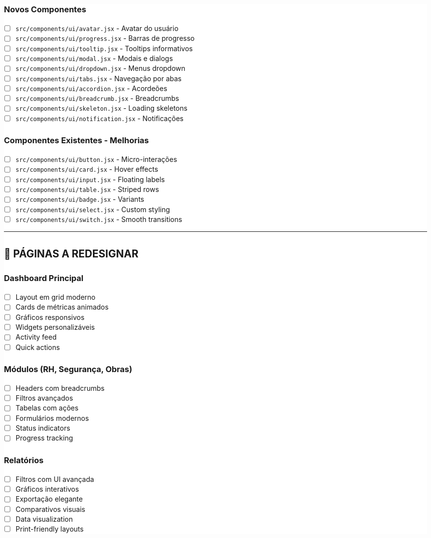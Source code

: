 ### **Novos Componentes**
- [ ] `src/components/ui/avatar.jsx` - Avatar do usuário
- [ ] `src/components/ui/progress.jsx` - Barras de progresso
- [ ] `src/components/ui/tooltip.jsx` - Tooltips informativos
- [ ] `src/components/ui/modal.jsx` - Modais e dialogs
- [ ] `src/components/ui/dropdown.jsx` - Menus dropdown
- [ ] `src/components/ui/tabs.jsx` - Navegação por abas
- [ ] `src/components/ui/accordion.jsx` - Acordeões
- [ ] `src/components/ui/breadcrumb.jsx` - Breadcrumbs
- [ ] `src/components/ui/skeleton.jsx` - Loading skeletons
- [ ] `src/components/ui/notification.jsx` - Notificações

### **Componentes Existentes - Melhorias**
- [ ] `src/components/ui/button.jsx` - Micro-interações
- [ ] `src/components/ui/card.jsx` - Hover effects
- [ ] `src/components/ui/input.jsx` - Floating labels
- [ ] `src/components/ui/table.jsx` - Striped rows
- [ ] `src/components/ui/badge.jsx` - Variants
- [ ] `src/components/ui/select.jsx` - Custom styling
- [ ] `src/components/ui/switch.jsx` - Smooth transitions

---

## 🎨 **PÁGINAS A REDESIGNAR**

### **Dashboard Principal**
- [ ] Layout em grid moderno
- [ ] Cards de métricas animados
- [ ] Gráficos responsivos
- [ ] Widgets personalizáveis
- [ ] Activity feed
- [ ] Quick actions

### **Módulos (RH, Segurança, Obras)**
- [ ] Headers com breadcrumbs
- [ ] Filtros avançados
- [ ] Tabelas com ações
- [ ] Formulários modernos
- [ ] Status indicators
- [ ] Progress tracking

### **Relatórios**
- [ ] Filtros com UI avançada
- [ ] Gráficos interativos
- [ ] Exportação elegante
- [ ] Comparativos visuais
- [ ] Data visualization
- [ ] Print-friendly layouts
